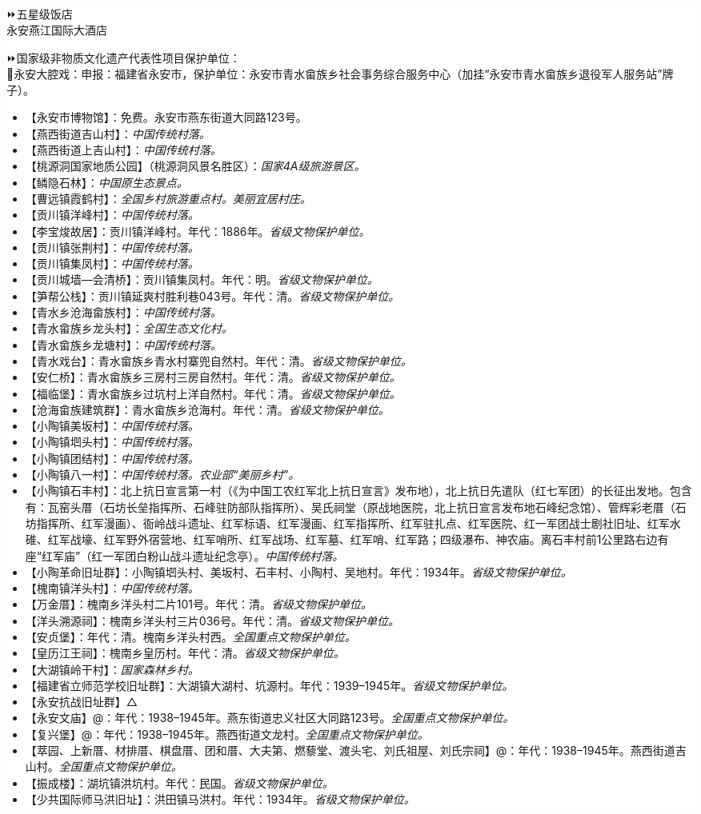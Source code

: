 ⏩五星级饭店  
永安燕江国际大酒店  

⏩国家级非物质文化遗产代表性项目保护单位：  
🔸永安大腔戏：申报：福建省永安市，保护单位：永安市青水畲族乡社会事务综合服务中心（加挂“永安市青水畲族乡退役军人服务站”牌子）。  

* 【永安市博物馆】：免费。永安市燕东街道大同路123号。  
* 【燕西街道吉山村】：*中国传统村落。*  
* 【燕西街道上吉山村】：*中国传统村落。*  
* 【桃源洞国家地质公园】（桃源洞风景名胜区）：*国家4A级旅游景区。*  
* 【鳞隐石林】：*中国原生态景点。*  
* 【曹远镇霞鹤村】：*全国乡村旅游重点村。美丽宜居村庄。*  
* 【贡川镇洋峰村】：*中国传统村落。*  
* 【李宝焌故居】：贡川镇洋峰村。年代：1886年。*省级文物保护单位。*  
* 【贡川镇张荆村】：*中国传统村落。*  
* 【贡川镇集凤村】：*中国传统村落。*  
* 【贡川城墙—会清桥】：贡川镇集凤村。年代：明。*省级文物保护单位。*  
* 【笋帮公栈】：贡川镇延爽村胜利巷043号。年代：清。*省级文物保护单位。*  
* 【青水乡沧海畲族村】：*中国传统村落。*  
* 【青水畲族乡龙头村】：*全国生态文化村。*  
* 【青水畲族乡龙塘村】：*中国传统村落。*  
* 【青水戏台】：青水畲族乡青水村寨兜自然村。年代：清。*省级文物保护单位。*  
* 【安仁桥】：青水畲族乡三房村三房自然村。年代：清。*省级文物保护单位。*  
* 【福临堡】：青水畲族乡过坑村上洋自然村。年代：清。*省级文物保护单位。*  
* 【沧海畲族建筑群】：青水畲族乡沧海村。年代：清。*省级文物保护单位。*  
* 【小陶镇美坂村】：*中国传统村落。*  
* 【小陶镇垇头村】：*中国传统村落。*  
* 【小陶镇团结村】：*中国传统村落。*  
* 【小陶镇八一村】：*中国传统村落。农业部“美丽乡村”。*  
* 【小陶镇石丰村】：北上抗日宣言第一村（《为中国工农红军北上抗日宣言》发布地），北上抗日先遣队（红七军团）的长征出发地。包含有：瓦窑头厝（石坊长垒指挥所、石峰驻防部队指挥所）、吴氏祠堂（原战地医院，北上抗日宣言发布地石峰纪念馆）、管辉彩老厝（石坊指挥所、红军漫画）、衙岭战斗遗址、红军标语、红军漫画、红军指挥所、红军驻扎点、红军医院、红一军团战士剧社旧址、红军水碓、红军战壕、红军野外宿营地、红军哨所、红军战场、红军墓、红军哨、红军路；四级瀑布、神农庙。离石丰村前1公里路右边有座“红军庙”（红一军团白粉山战斗遗址纪念亭）。*中国传统村落。*  
* 【小陶革命旧址群】：小陶镇垇头村、美坂村、石丰村、小陶村、吴地村。年代：1934年。*省级文物保护单位。*  
* 【槐南镇洋头村】：*中国传统村落。*  
* 【万金厝】：槐南乡洋头村二片101号。年代：清。*省级文物保护单位。*  
* 【洋头溯源祠】：槐南乡洋头村三片036号。年代：清。*省级文物保护单位。*  
* 【安贞堡】：年代：清。槐南乡洋头村西。*全国重点文物保护单位。*  
* 【皇历江王祠】：槐南乡皇历村。年代：清。*省级文物保护单位。*  
* 【大湖镇岭干村】：*国家森林乡村。*  
* 【福建省立师范学校旧址群】：大湖镇大湖村、坑源村。年代：1939–1945年。*省级文物保护单位。*  
* 【永安抗战旧址群】△  
* 【永安文庙】@：年代：1938–1945年。燕东街道忠义社区大同路123号。*全国重点文物保护单位。*  
* 【复兴堡】@：年代：1938–1945年。燕西街道文龙村。*全国重点文物保护单位。*  
* 【萃园、上新厝、材排厝、棋盘厝、团和厝、大夫第、燃藜堂、渡头宅、刘氏祖屋、刘氏宗祠】@：年代：1938–1945年。燕西街道吉山村。*全国重点文物保护单位。*  
* 【振成楼】：湖坑镇洪坑村。年代：民国。*省级文物保护单位。*  
* 【少共国际师马洪旧址】：洪田镇马洪村。年代：1934年。*省级文物保护单位。*  

